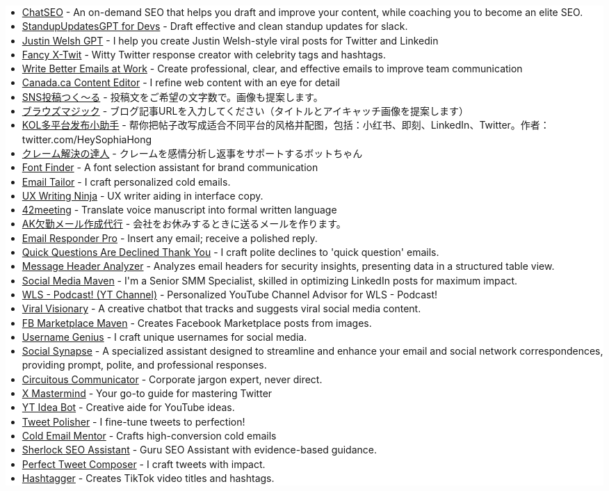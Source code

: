 - [ChatSEO](https://gptblox.com/gpts/chatseo.html) - An on-demand SEO that helps you draft and improve your content, while coaching you to become an elite SEO.
- [StandupUpdatesGPT for Devs](https://gptblox.com/gpts/standupupdatesgpt-for-devs.html) - Draft effective and clean standup updates for slack.
- [Justin Welsh GPT](https://gptblox.com/gpts/justin-welsh-gpt.html) - I help you create Justin Welsh-style viral posts for Twitter and Linkedin
- [Fancy X-Twit](https://gptblox.com/gpts/fancy-x-twit.html) - Witty Twitter response creator with celebrity tags and hashtags.
- [Write Better Emails at Work](https://gptblox.com/gpts/write-better-emails-at-work.html) - Create professional, clear, and effective emails to improve team communication
- [Canada.ca Content Editor](https://gptblox.com/gpts/canada-ca-content-editor.html) - I refine web content with an eye for detail
- [SNS投稿つく〜る](https://gptblox.com/gpts/sns%e6%8a%95%e7%a8%bf%e3%81%a4%e3%81%8f%e3%80%9c%e3%82%8b.html) - 投稿文をご希望の文字数で。画像も提案します。
- [ブラウズマジック](https://gptblox.com/gpts/%e3%83%96%e3%83%a9%e3%82%a6%e3%82%ba%e3%83%9e%e3%82%b8%e3%83%83%e3%82%af.html) - ブログ記事URLを入力してください（タイトルとアイキャッチ画像を提案します）
- [KOL多平台发布小助手](https://gptblox.com/gpts/kol%e5%a4%9a%e5%b9%b3%e5%8f%b0%e5%8f%91%e5%b8%83%e5%b0%8f%e5%8a%a9%e6%89%8b.html) - 帮你把帖子改写成适合不同平台的风格并配图，包括：小红书、即刻、LinkedIn、Twitter。作者：twitter.com/HeySophiaHong
- [クレーム解決の達人](https://gptblox.com/gpts/%e3%82%af%e3%83%ac%e3%83%bc%e3%83%a0%e8%a7%a3%e6%b1%ba%e3%81%ae%e9%81%94%e4%ba%ba.html) - クレームを感情分析し返事をサポートするボットちゃん
- [Font Finder](https://gptblox.com/gpts/font-finder.html) - A font selection assistant for brand communication
- [Email Tailor](https://gptblox.com/gpts/email-tailor.html) - I craft personalized cold emails.
- [UX Writing Ninja](https://gptblox.com/gpts/ux-writing-ninja.html) - UX writer aiding in interface copy.
- [42meeting](https://gptblox.com/gpts/42meeting.html) - Translate voice manuscript  into formal written language
- [AK欠勤メール作成代行](https://gptblox.com/gpts/ak%e6%ac%a0%e5%8b%a4%e3%83%a1%e3%83%bc%e3%83%ab%e4%bd%9c%e6%88%90%e4%bb%a3%e8%a1%8c.html) - 会社をお休みするときに送るメールを作ります。
- [Email Responder Pro](https://gptblox.com/gpts/email-responder-pro.html) - Insert any email; receive a polished reply.
- [Quick Questions Are Declined Thank You](https://gptblox.com/gpts/quick-questions-are-declined-thank-you.html) - I craft polite declines to 'quick question' emails.
- [Message Header Analyzer](https://gptblox.com/gpts/message-header-analyzer.html) - Analyzes email headers for security insights, presenting data in a structured table view.
- [Social Media Maven](https://gptblox.com/gpts/social-media-maven.html) - I'm a Senior SMM Specialist, skilled in optimizing LinkedIn posts for maximum impact.
- [WLS - Podcast! (YT Channel)](https://gptblox.com/gpts/wls-podcast-yt-channel.html) - Personalized YouTube Channel Advisor for WLS - Podcast!
- [Viral Visionary](https://gptblox.com/gpts/viral-visionary.html) - A creative chatbot that tracks and suggests viral social media content.
- [FB Marketplace Maven](https://gptblox.com/gpts/fb-marketplace-maven.html) - Creates Facebook Marketplace posts from images.
- [Username Genius](https://gptblox.com/gpts/username-genius.html) - I craft unique usernames for social media.
- [Social Synapse](https://gptblox.com/gpts/social-synapse.html) - A specialized assistant designed to streamline and enhance your email and social network correspondences, providing prompt, polite, and professional responses.
- [Circuitous Communicator](https://gptblox.com/gpts/circuitous-communicator.html) - Corporate jargon expert, never direct.
- [X Mastermind](https://gptblox.com/gpts/x-mastermind.html) - Your go-to guide for mastering Twitter
- [YT Idea Bot](https://gptblox.com/gpts/yt-idea-bot.html) - Creative aide for YouTube ideas.
- [Tweet Polisher](https://gptblox.com/gpts/tweet-polisher.html) - I fine-tune tweets to perfection!
- [Cold Email Mentor](https://gptblox.com/gpts/cold-email-mentor.html) - Crafts high-conversion cold emails
- [Sherlock SEO Assistant](https://gptblox.com/gpts/sherlock-seo-assistant.html) - Guru SEO Assistant with evidence-based guidance.
- [Perfect Tweet Composer](https://gptblox.com/gpts/perfect-tweet-composer.html) - I craft tweets with impact.
- [Hashtagger](https://gptblox.com/gpts/hashtagger.html) - Creates TikTok video titles and hashtags.